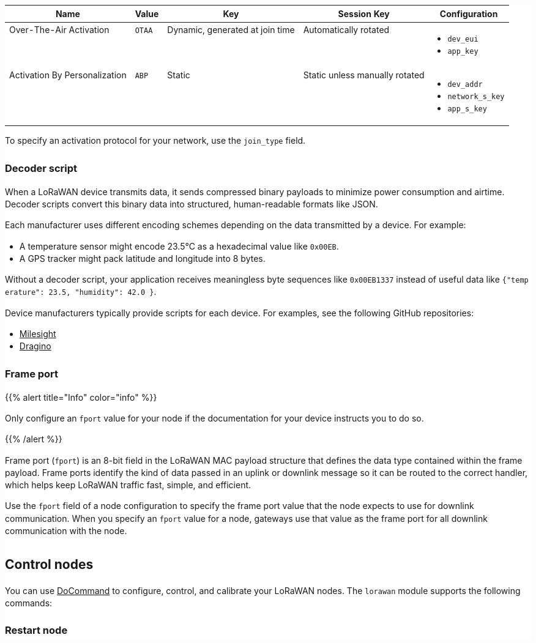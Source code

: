 | Name | Value | Key | Session Key | Configuration |
| ---- | ----- | --- | ----------- | ------------- |
| Over-The-Air Activation | `OTAA` | Dynamic, generated at join time | Automatically rotated | <ul><li> `dev_eui` </li><li> `app_key` </li></ul> |
| Activation By Personalization | `ABP` | Static | Static unless manually rotated | <ul><li> `dev_addr` </li><li> `network_s_key` </li><li> `app_s_key` </li></ul> |

To specify an activation protocol for your network, use the `join_type` field.

### Decoder script

When a LoRaWAN device transmits data, it sends compressed binary payloads to minimize power consumption and airtime.
Decoder scripts convert this binary data into structured, human-readable formats like JSON.

Each manufacturer uses different encoding schemes depending on the data transmitted by a device.
For example:

- A temperature sensor might encode 23.5°C as a hexadecimal value like `0x00EB`.
- A GPS tracker might pack latitude and longitude into 8 bytes.

Without a decoder script, your application receives meaningless byte sequences like `0x00EB1337` instead of useful data like `{"temperature": 23.5, "humidity": 42.0 }`.

Device manufacturers typically provide scripts for each device. For examples, see the following GitHub repositories:

- [Milesight](https://github.com/Milesight-IoT/SensorDecoders)
- [Dragino](https://github.com/dragino/dragino-end-node-decoder)

### Frame port

{{% alert title="Info" color="info" %}}

Only configure an `fport` value for your node if the documentation for your device instructs you to do so.

{{% /alert %}}

Frame port (`fport`) is an 8-bit field in the LoRaWAN MAC payload structure that defines the data type contained within the frame payload.
Frame ports identify the kind of data passed in an uplink or downlink message so it can be routed to the correct handler, which helps keep LoRaWAN traffic fast, simple, and efficient.

Use the `fport` field of a node configuration to specify the frame port value that the node expects to use for downlink communication.
When you specify an `fport` value for a node, gateways use that value as the frame port for all downlink communication with the node.

## Control nodes

You can use [DoCommand](/dev/reference/sdks/docommand/) to configure, control, and calibrate your LoRaWAN nodes.
The `lorawan` module supports the following commands:

### Restart node
